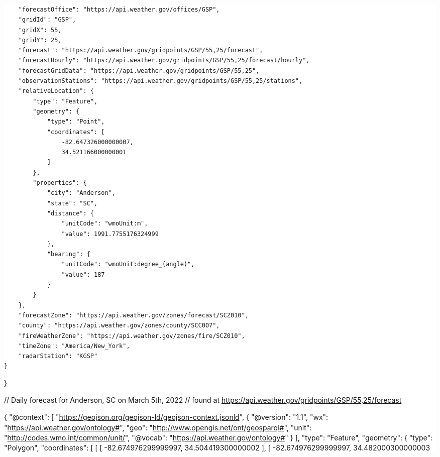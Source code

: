         "forecastOffice": "https://api.weather.gov/offices/GSP",
        "gridId": "GSP",
        "gridX": 55,
        "gridY": 25,
        "forecast": "https://api.weather.gov/gridpoints/GSP/55,25/forecast",
        "forecastHourly": "https://api.weather.gov/gridpoints/GSP/55,25/forecast/hourly",
        "forecastGridData": "https://api.weather.gov/gridpoints/GSP/55,25",
        "observationStations": "https://api.weather.gov/gridpoints/GSP/55,25/stations",
        "relativeLocation": {
            "type": "Feature",
            "geometry": {
                "type": "Point",
                "coordinates": [
                    -82.647326000000007,
                    34.521166000000001
                ]
            },
            "properties": {
                "city": "Anderson",
                "state": "SC",
                "distance": {
                    "unitCode": "wmoUnit:m",
                    "value": 1991.7755176324999
                },
                "bearing": {
                    "unitCode": "wmoUnit:degree_(angle)",
                    "value": 187
                }
            }
        },
        "forecastZone": "https://api.weather.gov/zones/forecast/SCZ010",
        "county": "https://api.weather.gov/zones/county/SCC007",
        "fireWeatherZone": "https://api.weather.gov/zones/fire/SCZ010",
        "timeZone": "America/New_York",
        "radarStation": "KGSP"
    }
}

// Daily forecast for Anderson, SC on March 5th, 2022
// found at https://api.weather.gov/gridpoints/GSP/55,25/forecast

{
    "@context": [
        "https://geojson.org/geojson-ld/geojson-context.jsonld",
        {
            "@version": "1.1",
            "wx": "https://api.weather.gov/ontology#",
            "geo": "http://www.opengis.net/ont/geosparql#",
            "unit": "http://codes.wmo.int/common/unit/",
            "@vocab": "https://api.weather.gov/ontology#"
        }
    ],
    "type": "Feature",
    "geometry": {
        "type": "Polygon",
        "coordinates": [
            [
                [
                    -82.674976299999997,
                    34.504419300000002
                ],
                [
                    -82.674976299999997,
                    34.482000300000003